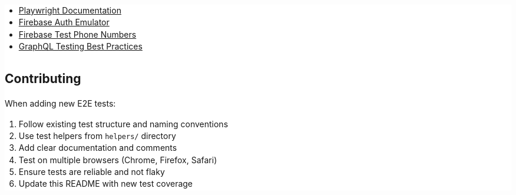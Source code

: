 - [Playwright Documentation](https://playwright.dev)
- [Firebase Auth Emulator](https://firebase.google.com/docs/emulator-suite)
- [Firebase Test Phone Numbers](https://firebase.google.com/docs/auth/web/phone-auth#test-with-fictional-phone-numbers)
- [GraphQL Testing Best Practices](https://graphql.org/learn/testing/)

## Contributing

When adding new E2E tests:

1. Follow existing test structure and naming conventions
2. Use test helpers from `helpers/` directory
3. Add clear documentation and comments
4. Test on multiple browsers (Chrome, Firefox, Safari)
5. Ensure tests are reliable and not flaky
6. Update this README with new test coverage
